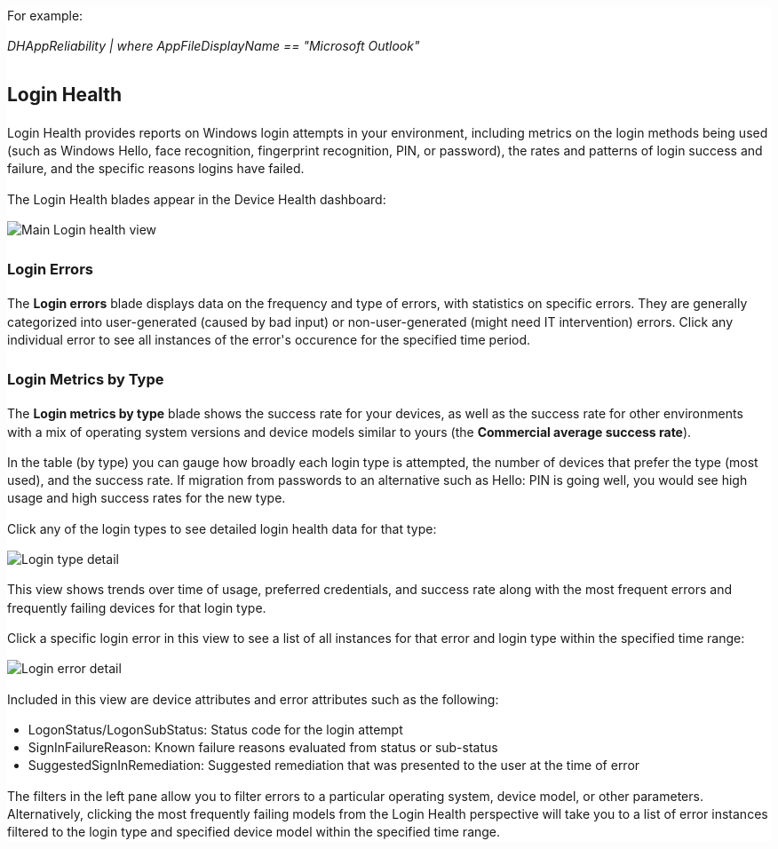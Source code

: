 For example:

*DHAppReliability | where AppFileDisplayName == "Microsoft Outlook"*



## Login Health

Login Health provides reports on Windows login attempts in your environment, including metrics on the login methods being used (such as Windows Hello, face recognition, fingerprint recognition, PIN, or password), the rates and patterns of login success and failure, and the specific reasons logins have failed.

The Login Health blades appear in the Device Health dashboard:


![Main Login health view](images/login-health.png)

### Login Errors
The **Login errors** blade displays data on the frequency and type of errors, with statistics on specific errors. They are generally categorized into user-generated (caused by bad input) or non-user-generated (might need IT intervention) errors. Click any individual error to see all instances of the error's occurence for the specified time period.

### Login Metrics by Type
The **Login metrics by type** blade shows the success rate for your devices, as well as the success rate for other environments with a mix of operating system versions and device models similar to yours (the **Commercial average success rate**).

In the table (by type) you can gauge how broadly each login type is attempted, the number of devices that prefer the type (most used), and the success rate. If migration from passwords to an alternative such as Hello: PIN is going well, you would see high usage and high success rates for the new type.

Click any of the login types to see detailed login health data for that type:

![Login type detail](images/login-health-detail.png)

This view shows trends over time of usage, preferred credentials, and success rate along with the most frequent errors and frequently failing devices for that login type.

Click a specific login error in this view to see a list of all instances for that error and login type within the specified time range:

![Login error detail](images/login-health-detail-failure.png)

Included in this view are device attributes and error attributes such as the following:

- LogonStatus/LogonSubStatus: Status code for the login attempt
- SignInFailureReason: Known failure reasons evaluated from status or sub-status
- SuggestedSignInRemediation: Suggested remediation that was presented to the user at the time of error

The filters in the left pane allow you to filter errors to a particular operating system, device model, or other parameters. Alternatively, clicking the most frequently failing models from the Login Health perspective will take you to a list of error instances filtered to the login type and specified device model within the specified time range.
